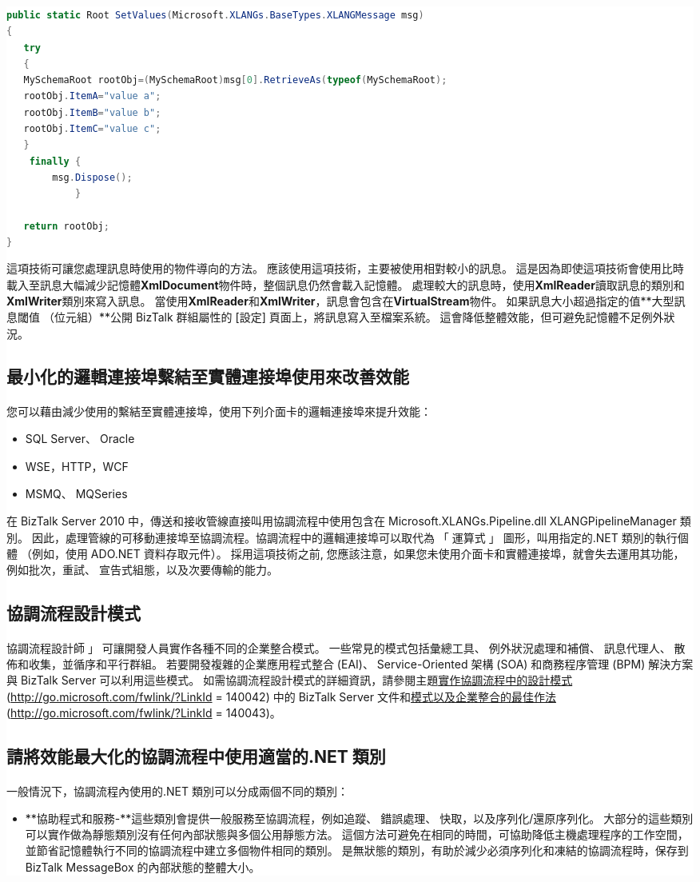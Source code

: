 ```csharp  
public static Root SetValues(Microsoft.XLANGs.BaseTypes.XLANGMessage msg)  
{  
   try  
   {  
   MySchemaRoot rootObj=(MySchemaRoot)msg[0].RetrieveAs(typeof(MySchemaRoot);  
   rootObj.ItemA="value a";  
   rootObj.ItemB="value b";  
   rootObj.ItemC="value c";  
   }  
    finally {  
        msg.Dispose();  
            }  
  
   return rootObj;  
}  
```  
  
 這項技術可讓您處理訊息時使用的物件導向的方法。 應該使用這項技術，主要被使用相對較小的訊息。 這是因為即使這項技術會使用比時載入至訊息大幅減少記憶體**XmlDocument**物件時，整個訊息仍然會載入記憶體。 處理較大的訊息時，使用**XmlReader**讀取訊息的類別和**XmlWriter**類別來寫入訊息。 當使用**XmlReader**和**XmlWriter**，訊息會包含在**VirtualStream**物件。 如果訊息大小超過指定的值**大型訊息閾值 （位元組）**公開 BizTalk 群組屬性的 [設定] 頁面上，將訊息寫入至檔案系統。 這會降低整體效能，但可避免記憶體不足例外狀況。  
  
## <a name="improve-performance-by-minimizing-the-use-of-logical-ports-bound-to-physical-ports"></a>最小化的邏輯連接埠繫結至實體連接埠使用來改善效能  
 您可以藉由減少使用的繫結至實體連接埠，使用下列介面卡的邏輯連接埠來提升效能：  
  
-   SQL Server、 Oracle  
  
-   WSE，HTTP，WCF  
  
-   MSMQ、 MQSeries  
  
 在 BizTalk Server 2010 中，傳送和接收管線直接叫用協調流程中使用包含在 Microsoft.XLANGs.Pipeline.dll XLANGPipelineManager 類別。 因此，處理管線的可移動連接埠至協調流程。協調流程中的邏輯連接埠可以取代為 「 運算式 」 圖形，叫用指定的.NET 類別的執行個體 （例如，使用 ADO.NET 資料存取元件）。 採用這項技術之前, 您應該注意，如果您未使用介面卡和實體連接埠，就會失去運用其功能，例如批次，重試、 宣告式組態，以及次要傳輸的能力。  
  
## <a name="orchestration-design-patterns"></a>協調流程設計模式  
 協調流程設計師 」 可讓開發人員實作各種不同的企業整合模式。 一些常見的模式包括彙總工具、 例外狀況處理和補償、 訊息代理人、 散佈和收集，並循序和平行群組。 若要開發複雜的企業應用程式整合 (EAI)、 Service-Oriented 架構 (SOA) 和商務程序管理 (BPM) 解決方案與 BizTalk Server 可以利用這些模式。 如需協調流程設計模式的詳細資訊，請參閱主題[實作協調流程中的設計模式](http://go.microsoft.com/fwlink/?LinkId=140042)(http://go.microsoft.com/fwlink/?LinkId = 140042) 中的 BizTalk Server 文件和[模式以及企業整合的最佳作法](http://go.microsoft.com/fwlink/?LinkId=140043)(http://go.microsoft.com/fwlink/?LinkId = 140043)。  
  
## <a name="make-appropriate-use-of-net-classes-in-orchestrations-to-maximize-performance"></a>請將效能最大化的協調流程中使用適當的.NET 類別  
 一般情況下，協調流程內使用的.NET 類別可以分成兩個不同的類別：  
  
-   **協助程式和服務-**這些類別會提供一般服務至協調流程，例如追蹤、 錯誤處理、 快取，以及序列化/還原序列化。 大部分的這些類別可以實作做為靜態類別沒有任何內部狀態與多個公用靜態方法。 這個方法可避免在相同的時間，可協助降低主機處理程序的工作空間，並節省記憶體執行不同的協調流程中建立多個物件相同的類別。 是無狀態的類別，有助於減少必須序列化和凍結的協調流程時，保存到 BizTalk MessageBox 的內部狀態的整體大小。  
  